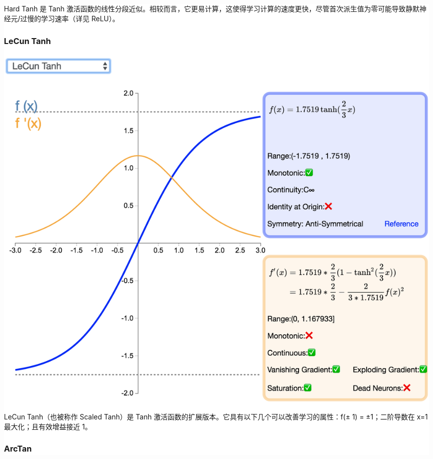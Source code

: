 Hard Tanh 是 Tanh 激活函数的线性分段近似。相较而言，它更易计算，这使得学习计算的速度更快，尽管首次派生值为零可能导致静默神经元/过慢的学习速率（详见 ReLU）。

### **LeCun Tanh**

![](../../../.gitbook/assets/65275image.png)

LeCun Tanh（也被称作 Scaled Tanh）是 Tanh 激活函数的扩展版本。它具有以下几个可以改善学习的属性：f\(± 1\) = ±1；二阶导数在 x=1 最大化；且有效增益接近 1。

### **ArcTan**
